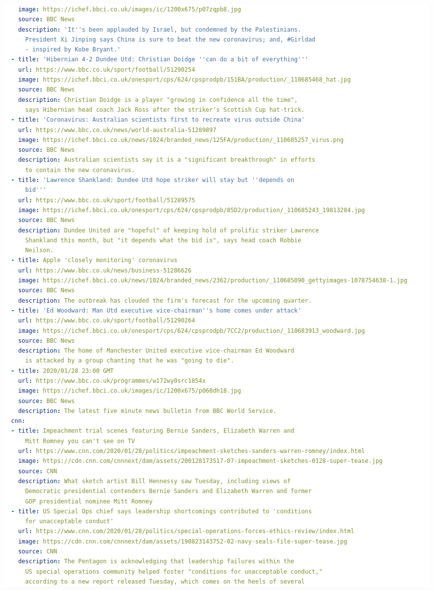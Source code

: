 ```yaml
    image: https://ichef.bbci.co.uk/images/ic/1200x675/p07zqpb8.jpg
    source: BBC News
    description: 'It''s been applauded by Israel, but condemned by the Palestinians.
      President Xi Jinping says China is sure to beat the new coronavirus; and, #Girldad
      - inspired by Kobe Bryant.'
  - title: 'Hibernian 4-2 Dundee Utd: Christian Doidge ''can do a bit of everything'''
    url: https://www.bbc.co.uk/sport/football/51290254
    image: https://ichef.bbci.co.uk/onesport/cps/624/cpsprodpb/151BA/production/_110685468_hat.jpg
    source: BBC News
    description: Christian Doidge is a player "growing in confidence all the time",
      says Hibernian head coach Jack Ross after the striker's Scottish Cup hat-trick.
  - title: 'Coronavirus: Australian scientists first to recreate virus outside China'
    url: https://www.bbc.co.uk/news/world-australia-51289897
    image: https://ichef.bbci.co.uk/news/1024/branded_news/125FA/production/_110685257_virus.png
    source: BBC News
    description: Australian scientists say it is a "significant breakthrough" in efforts
      to contain the new coronavirus.
  - title: 'Lawrence Shankland: Dundee Utd hope striker will stay but ''depends on
      bid'''
    url: https://www.bbc.co.uk/sport/football/51289575
    image: https://ichef.bbci.co.uk/onesport/cps/624/cpsprodpb/85D2/production/_110685243_19813284.jpg
    source: BBC News
    description: Dundee United are "hopeful" of keeping hold of prolific striker Lawrence
      Shankland this month, but "it depends what the bid is", says head coach Robbie
      Neilson.
  - title: Apple 'closely monitoring' coronavirus
    url: https://www.bbc.co.uk/news/business-51286626
    image: https://ichef.bbci.co.uk/news/1024/branded_news/2362/production/_110685090_gettyimages-1078754638-1.jpg
    source: BBC News
    description: The outbreak has clouded the firm's forecast for the upcoming quarter.
  - title: 'Ed Woodward: Man Utd executive vice-chairman''s home comes under attack'
    url: https://www.bbc.co.uk/sport/football/51290264
    image: https://ichef.bbci.co.uk/onesport/cps/624/cpsprodpb/7CC2/production/_110683913_woodward.jpg
    source: BBC News
    description: The home of Manchester United executive vice-chairman Ed Woodward
      is attacked by a group chanting that he was "going to die".
  - title: 2020/01/28 23:00 GMT
    url: https://www.bbc.co.uk/programmes/w172wy0src1854x
    image: https://ichef.bbci.co.uk/images/ic/1200x675/p060dh18.jpg
    source: BBC News
    description: The latest five minute news bulletin from BBC World Service.
  cnn:
  - title: Impeachment trial scenes featuring Bernie Sanders, Elizabeth Warren and
      Mitt Romney you can't see on TV
    url: https://www.cnn.com/2020/01/28/politics/impeachment-sketches-sanders-warren-romney/index.html
    image: https://cdn.cnn.com/cnnnext/dam/assets/200128173517-07-impeachment-sketches-0128-super-tease.jpg
    source: CNN
    description: What sketch artist Bill Hennessy saw Tuesday, including views of
      Democratic presidential contenders Bernie Sanders and Elizabeth Warren and former
      GOP presidential nominee Mitt Romney
  - title: US Special Ops chief says leadership shortcomings contributed to 'conditions
      for unacceptable conduct'
    url: https://www.cnn.com/2020/01/28/politics/special-operations-forces-ethics-review/index.html
    image: https://cdn.cnn.com/cnnnext/dam/assets/190823143752-02-navy-seals-file-super-tease.jpg
    source: CNN
    description: The Pentagon is acknowledging that leadership failures within the
      US special operations community helped foster "conditions for unacceptable conduct,"
      according to a new report released Tuesday, which comes on the heels of several
```